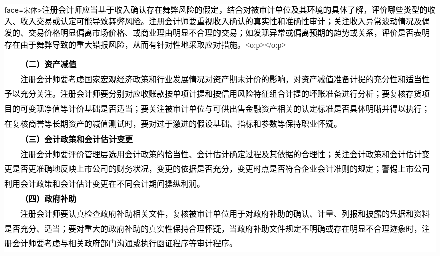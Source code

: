 face=宋体><FONT size=3><SPAN 
style="COLOR: black; mso-ascii-font-family: Cambria; mso-hansi-font-family: Cambria">注册会计师应当基于收入确认存在舞弊风险的假定，结合对被审计单位及其环境的具体了解，评价哪些类型的收入、收入交易或认定可能导致舞弊风险。注册会计师要重视收入确认的真实性和准确性审计；关注收入异常波动情况及偶发的、交易价格明显偏离市场价格、或商业理由明显不合理的交易；如发现异常或偏离预期的趋势或关系，评价是否表明存在由于舞弊导致的重大错报风险，从而有针对性地采取应对措施。</SPAN><SPAN 
lang=EN-US 
style='FONT-FAMILY: "Cambria",serif; COLOR: #333333'><o:p></o:p></SPAN></FONT></FONT></P>
<P 
style="WORD-SPACING: 0px; ORPHANS: 2; WIDOWS: 2; MARGIN: 0cm 0cm 0pt; LINE-HEIGHT: 21.6pt; TEXT-INDENT: 24.1pt; font-variant-ligatures: normal; font-variant-caps: normal; -webkit-text-stroke-width: 0px; text-decoration-style: initial; text-decoration-color: initial"><FONT 
face=宋体><FONT size=3><B><SPAN 
style="COLOR: black; mso-ascii-font-family: Cambria; mso-hansi-font-family: Cambria">（二）资产减值</SPAN></B><SPAN 
lang=EN-US 
style='FONT-FAMILY: "Cambria",serif; COLOR: #333333'><o:p></o:p></SPAN></FONT></FONT></P>
<P 
style="WORD-SPACING: 0px; ORPHANS: 2; WIDOWS: 2; MARGIN: 0cm 0cm 0pt; LINE-HEIGHT: 21.6pt; TEXT-INDENT: 24pt; font-variant-ligatures: normal; font-variant-caps: normal; -webkit-text-stroke-width: 0px; text-decoration-style: initial; text-decoration-color: initial"><FONT 
face=宋体><FONT size=3><SPAN 
style="COLOR: black; mso-ascii-font-family: Cambria; mso-hansi-font-family: Cambria">注册会计师要考虑国家宏观经济政策和行业发展情况对资产期末计价的影响，对资产减值准备计提的充分性和适当性予以充分关注。注册会计师要分别对应收账款按单项计提和按信用风险特征组合计提的坏账准备进行分析；要复核存货项目的可变现净值等计价基础是否适当；要关注被审计单位与可供出售金融资产相关的认定标准是否具体明晰并得以执行；在复核商誉等长期资产的减值测试时，要对过于激进的假设基础、指标和参数等保持职业怀疑。</SPAN><SPAN 
lang=EN-US 
style='FONT-FAMILY: "Cambria",serif; COLOR: #333333'><o:p></o:p></SPAN></FONT></FONT></P>
<P 
style="WORD-SPACING: 0px; ORPHANS: 2; WIDOWS: 2; MARGIN: 0cm 0cm 0pt; LINE-HEIGHT: 21.6pt; TEXT-INDENT: 24.1pt; font-variant-ligatures: normal; font-variant-caps: normal; -webkit-text-stroke-width: 0px; text-decoration-style: initial; text-decoration-color: initial"><FONT 
face=宋体><FONT size=3><B><SPAN 
style="COLOR: black; mso-ascii-font-family: Cambria; mso-hansi-font-family: Cambria">（三）会计政策和会计估计变更</SPAN></B><SPAN 
lang=EN-US 
style='FONT-FAMILY: "Cambria",serif; COLOR: #333333'><o:p></o:p></SPAN></FONT></FONT></P>
<P 
style="WORD-SPACING: 0px; ORPHANS: 2; WIDOWS: 2; MARGIN: 0cm 0cm 0pt; LINE-HEIGHT: 21.6pt; TEXT-INDENT: 24pt; font-variant-ligatures: normal; font-variant-caps: normal; -webkit-text-stroke-width: 0px; text-decoration-style: initial; text-decoration-color: initial"><FONT 
face=宋体><FONT size=3><SPAN 
style="COLOR: black; mso-ascii-font-family: Cambria; mso-hansi-font-family: Cambria">注册会计师要评价管理层选用会计政策的恰当性、会计估计确定过程及其依据的合理性；关注会计政策和会计估计变更是否更准确地反映上市公司的财务状况，变更的依据是否充分，变更时点是否符合企业会计准则的规定；警惕上市公司利用会计政策和会计估计变更在不同会计期间操纵利润。</SPAN><SPAN 
lang=EN-US 
style='FONT-FAMILY: "Cambria",serif; COLOR: #333333'><o:p></o:p></SPAN></FONT></FONT></P>
<P 
style="WORD-SPACING: 0px; ORPHANS: 2; WIDOWS: 2; MARGIN: 0cm 0cm 0pt; LINE-HEIGHT: 21.6pt; TEXT-INDENT: 24.1pt; font-variant-ligatures: normal; font-variant-caps: normal; -webkit-text-stroke-width: 0px; text-decoration-style: initial; text-decoration-color: initial"><FONT 
face=宋体><FONT size=3><B><SPAN 
style="COLOR: black; mso-ascii-font-family: Cambria; mso-hansi-font-family: Cambria">（四）政府补助</SPAN></B><SPAN 
lang=EN-US 
style='FONT-FAMILY: "Cambria",serif; COLOR: #333333'><o:p></o:p></SPAN></FONT></FONT></P>
<P 
style="WORD-SPACING: 0px; ORPHANS: 2; WIDOWS: 2; MARGIN: 0cm 0cm 0pt; LINE-HEIGHT: 21.6pt; TEXT-INDENT: 24pt; font-variant-ligatures: normal; font-variant-caps: normal; -webkit-text-stroke-width: 0px; text-decoration-style: initial; text-decoration-color: initial"><FONT 
face=宋体><FONT size=3><SPAN 
style="COLOR: black; mso-ascii-font-family: Cambria; mso-hansi-font-family: Cambria">注册会计师要认真检查政府补助相关文件，复核被审计单位用于对政府补助的确认、计量、列报和披露的凭据和资料是否充分、适当；要对重大的政府补助的真实性保持合理怀疑，当政府补助文件规定不明确或存在明显不合理迹象时，注册会计师要考虑与相关政府部门沟通或执行函证程序等审计程序。</SPAN><SPAN 
lang=EN-US 
style='FONT-FAMILY: "Cambria",serif; COLOR: #333333'><o:p></o:p></SPAN></FONT></FONT></P>
<P 